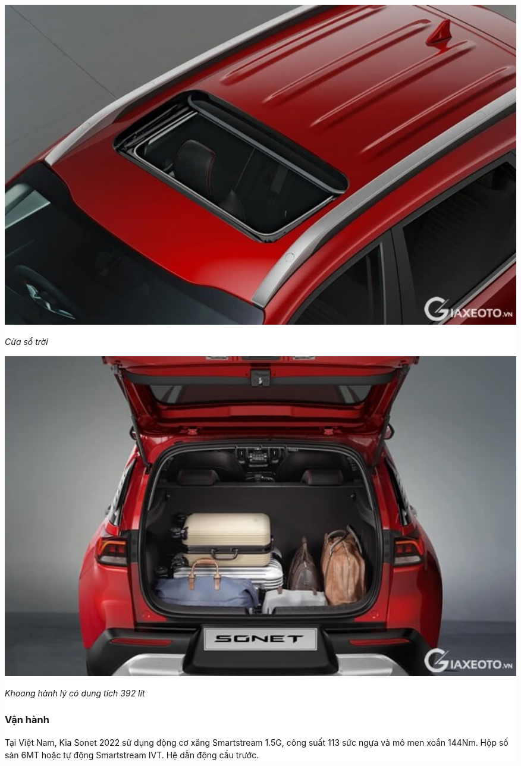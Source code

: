<img src="/assets/images/sonet/sonet-22/Kia-Sonet-2022-25.jpg" style="width: 100%" alt="Cửa gió điều hòa dành cho hàng ghế sau"/>

*Cửa sổ trời*

<img src="/assets/images/sonet/sonet-22/Kia-Sonet-2022-26.jpg" style="width: 100%" alt="Cửa gió điều hòa dành cho hàng ghế sau"/>

*Khoang hành lý có dung tích 392 lít*

### Vận hành

Tại Việt Nam, Kia Sonet 2022 sử dụng động cơ xăng Smartstream 1.5G, công suất 113 sức ngựa và mô men xoắn 144Nm. Hộp số sàn 6MT hoặc tự động Smartstream IVT. Hệ dẫn động cầu trước.
